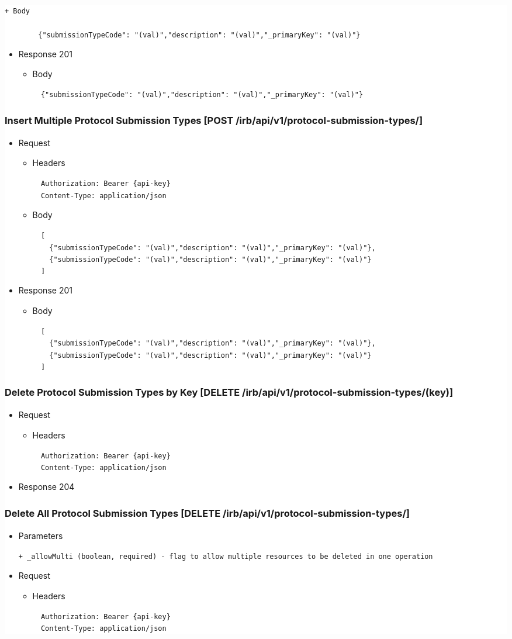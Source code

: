     + Body
    
            {"submissionTypeCode": "(val)","description": "(val)","_primaryKey": "(val)"}
			
+ Response 201
    
    + Body
            
            {"submissionTypeCode": "(val)","description": "(val)","_primaryKey": "(val)"}
            
### Insert Multiple Protocol Submission Types [POST /irb/api/v1/protocol-submission-types/]

+ Request

    + Headers

            Authorization: Bearer {api-key}   
            Content-Type: application/json

    + Body
    
            [
              {"submissionTypeCode": "(val)","description": "(val)","_primaryKey": "(val)"},
              {"submissionTypeCode": "(val)","description": "(val)","_primaryKey": "(val)"}
            ]
			
+ Response 201
    
    + Body
            
            [
              {"submissionTypeCode": "(val)","description": "(val)","_primaryKey": "(val)"},
              {"submissionTypeCode": "(val)","description": "(val)","_primaryKey": "(val)"}
            ]
### Delete Protocol Submission Types by Key [DELETE /irb/api/v1/protocol-submission-types/(key)]
	 
+ Request

    + Headers

            Authorization: Bearer {api-key}
            Content-Type: application/json

+ Response 204

### Delete All Protocol Submission Types [DELETE /irb/api/v1/protocol-submission-types/]

+ Parameters

      + _allowMulti (boolean, required) - flag to allow multiple resources to be deleted in one operation

+ Request

    + Headers

            Authorization: Bearer {api-key}
            Content-Type: application/json
